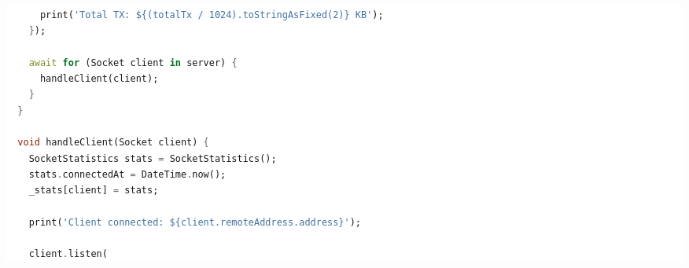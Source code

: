```dart
      print('Total TX: ${(totalTx / 1024).toStringAsFixed(2)} KB');
    });
    
    await for (Socket client in server) {
      handleClient(client);
    }
  }
  
  void handleClient(Socket client) {
    SocketStatistics stats = SocketStatistics();
    stats.connectedAt = DateTime.now();
    _stats[client] = stats;
    
    print('Client connected: ${client.remoteAddress.address}');
    
    client.listen(
